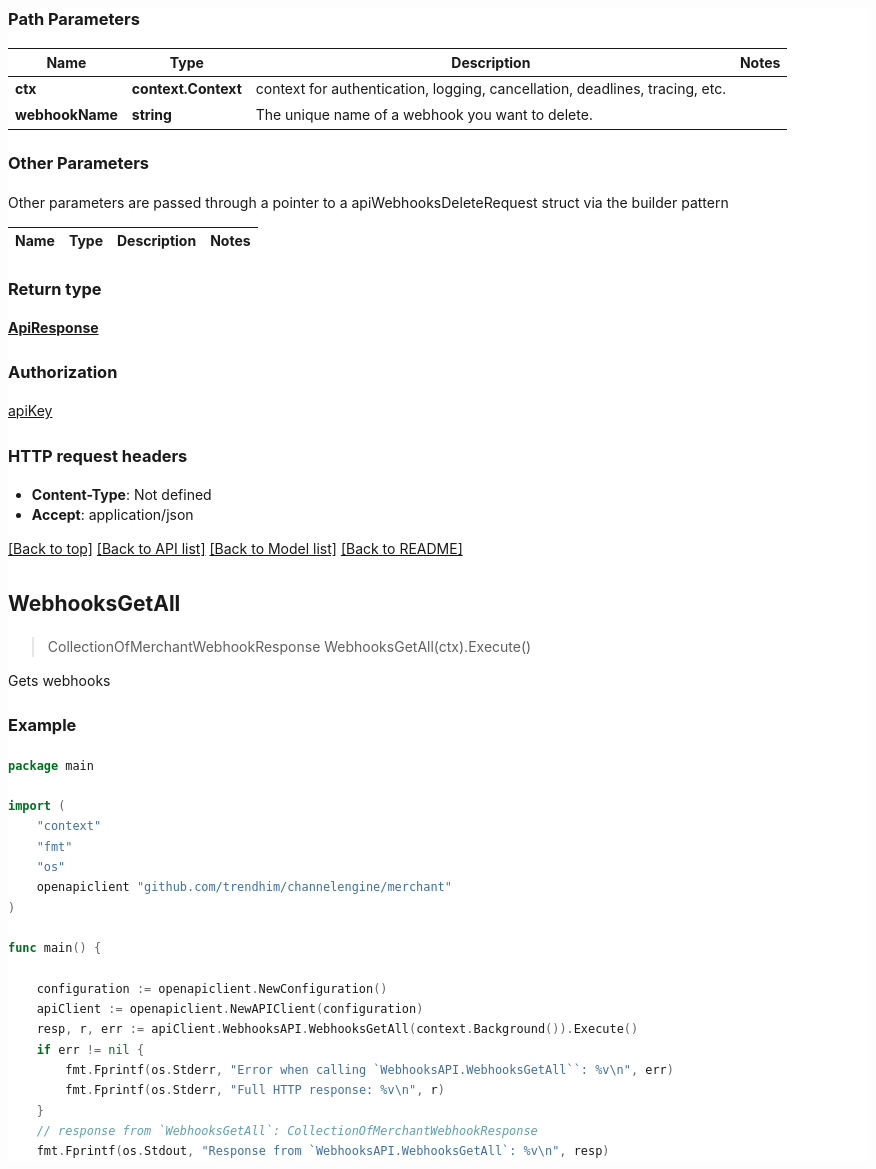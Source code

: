 ### Path Parameters


Name | Type | Description  | Notes
------------- | ------------- | ------------- | -------------
**ctx** | **context.Context** | context for authentication, logging, cancellation, deadlines, tracing, etc.
**webhookName** | **string** | The unique name of a webhook you want to delete. | 

### Other Parameters

Other parameters are passed through a pointer to a apiWebhooksDeleteRequest struct via the builder pattern


Name | Type | Description  | Notes
------------- | ------------- | ------------- | -------------


### Return type

[**ApiResponse**](ApiResponse.md)

### Authorization

[apiKey](../README.md#apiKey)

### HTTP request headers

- **Content-Type**: Not defined
- **Accept**: application/json

[[Back to top]](#) [[Back to API list]](../README.md#documentation-for-api-endpoints)
[[Back to Model list]](../README.md#documentation-for-models)
[[Back to README]](../README.md)


## WebhooksGetAll

> CollectionOfMerchantWebhookResponse WebhooksGetAll(ctx).Execute()

Gets webhooks



### Example

```go
package main

import (
	"context"
	"fmt"
	"os"
	openapiclient "github.com/trendhim/channelengine/merchant"
)

func main() {

	configuration := openapiclient.NewConfiguration()
	apiClient := openapiclient.NewAPIClient(configuration)
	resp, r, err := apiClient.WebhooksAPI.WebhooksGetAll(context.Background()).Execute()
	if err != nil {
		fmt.Fprintf(os.Stderr, "Error when calling `WebhooksAPI.WebhooksGetAll``: %v\n", err)
		fmt.Fprintf(os.Stderr, "Full HTTP response: %v\n", r)
	}
	// response from `WebhooksGetAll`: CollectionOfMerchantWebhookResponse
	fmt.Fprintf(os.Stdout, "Response from `WebhooksAPI.WebhooksGetAll`: %v\n", resp)
```